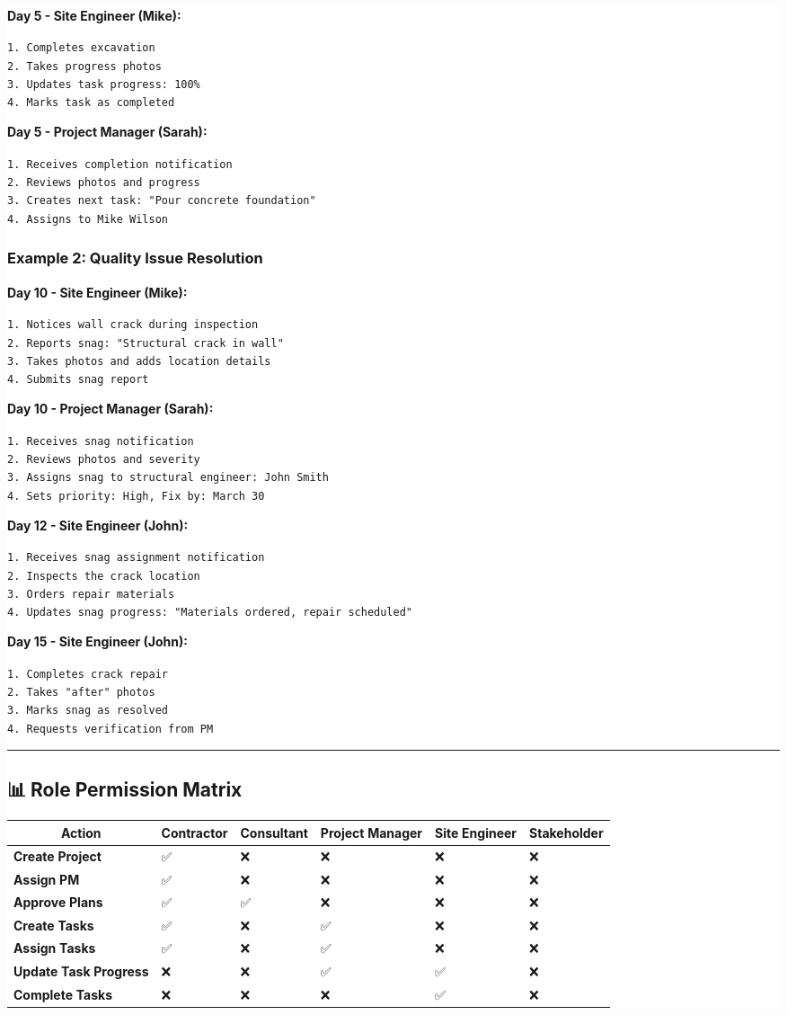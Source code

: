 **Day 5 - Site Engineer (Mike):**
```
1. Completes excavation
2. Takes progress photos
3. Updates task progress: 100%
4. Marks task as completed
```

**Day 5 - Project Manager (Sarah):**
```
1. Receives completion notification
2. Reviews photos and progress
3. Creates next task: "Pour concrete foundation"
4. Assigns to Mike Wilson
```

### **Example 2: Quality Issue Resolution**

**Day 10 - Site Engineer (Mike):**
```
1. Notices wall crack during inspection
2. Reports snag: "Structural crack in wall"
3. Takes photos and adds location details
4. Submits snag report
```

**Day 10 - Project Manager (Sarah):**
```
1. Receives snag notification
2. Reviews photos and severity
3. Assigns snag to structural engineer: John Smith
4. Sets priority: High, Fix by: March 30
```

**Day 12 - Site Engineer (John):**
```
1. Receives snag assignment notification
2. Inspects the crack location
3. Orders repair materials
4. Updates snag progress: "Materials ordered, repair scheduled"
```

**Day 15 - Site Engineer (John):**
```
1. Completes crack repair
2. Takes "after" photos
3. Marks snag as resolved
4. Requests verification from PM
```

---

## 📊 Role Permission Matrix

| Action | Contractor | Consultant | Project Manager | Site Engineer | Stakeholder |
|--------|------------|------------|-----------------|---------------|-------------|
| **Create Project** | ✅ | ❌ | ❌ | ❌ | ❌ |
| **Assign PM** | ✅ | ❌ | ❌ | ❌ | ❌ |
| **Approve Plans** | ✅ | ✅ | ❌ | ❌ | ❌ |
| **Create Tasks** | ✅ | ❌ | ✅ | ❌ | ❌ |
| **Assign Tasks** | ✅ | ❌ | ✅ | ❌ | ❌ |
| **Update Task Progress** | ❌ | ❌ | ✅ | ✅ | ❌ |
| **Complete Tasks** | ❌ | ❌ | ❌ | ✅ | ❌ |